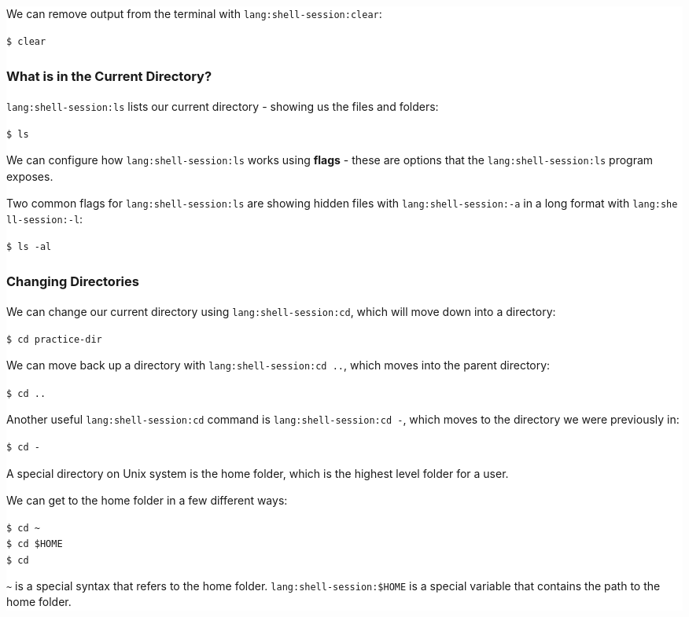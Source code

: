 We can remove output from the terminal with `lang:shell-session:clear`:

```shell-session
$ clear
```

### What is in the Current Directory?

`lang:shell-session:ls` lists our current directory - showing us the files and folders:

```shell-session
$ ls
```

We can configure how `lang:shell-session:ls` works using **flags** - these are options that the `lang:shell-session:ls` program exposes.

Two common flags for `lang:shell-session:ls` are showing hidden files with `lang:shell-session:-a` in a long format with `lang:shell-session:-l`:

```shell-session
$ ls -al
```

### Changing Directories

We can change our current directory using `lang:shell-session:cd`, which will move down into a directory:

```shell-session
$ cd practice-dir
```

We can move back up a directory with `lang:shell-session:cd ..`, which moves into the parent directory:

```shell-session
$ cd ..
```

Another useful `lang:shell-session:cd` command is `lang:shell-session:cd -`, which moves to the directory we were previously in:

```shell-session
$ cd -
```

A special directory on Unix system is the home folder, which is the highest level folder for a user.  

We can get to the home folder in a few different ways:

```shell-session
$ cd ~
$ cd $HOME
$ cd
```

`~` is a special syntax that refers to the home folder. `lang:shell-session:$HOME` is a special variable that contains the path to the home folder.
